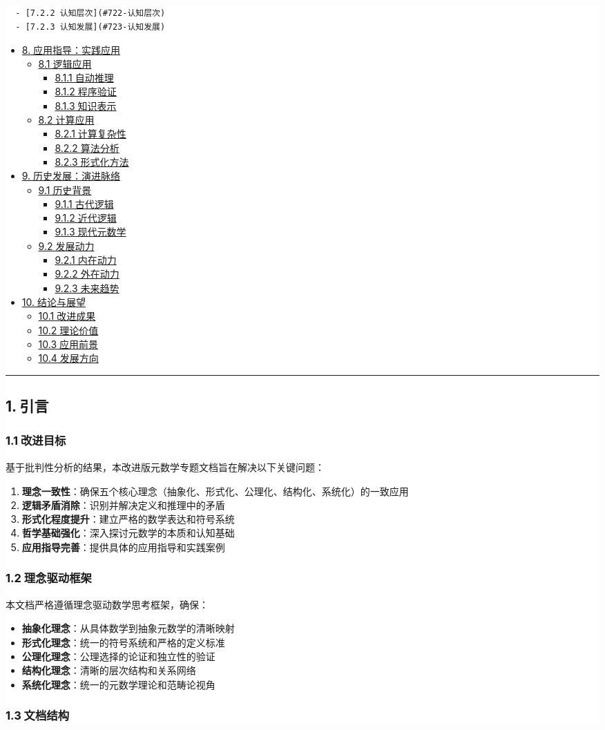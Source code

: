       - [7.2.2 认知层次](#722-认知层次)
      - [7.2.3 认知发展](#723-认知发展)
  - [8. 应用指导：实践应用](#8-应用指导实践应用)
    - [8.1 逻辑应用](#81-逻辑应用)
      - [8.1.1 自动推理](#811-自动推理)
      - [8.1.2 程序验证](#812-程序验证)
      - [8.1.3 知识表示](#813-知识表示)
    - [8.2 计算应用](#82-计算应用)
      - [8.2.1 计算复杂性](#821-计算复杂性)
      - [8.2.2 算法分析](#822-算法分析)
      - [8.2.3 形式化方法](#823-形式化方法)
  - [9. 历史发展：演进脉络](#9-历史发展演进脉络)
    - [9.1 历史背景](#91-历史背景)
      - [9.1.1 古代逻辑](#911-古代逻辑)
      - [9.1.2 近代逻辑](#912-近代逻辑)
      - [9.1.3 现代元数学](#913-现代元数学)
    - [9.2 发展动力](#92-发展动力)
      - [9.2.1 内在动力](#921-内在动力)
      - [9.2.2 外在动力](#922-外在动力)
      - [9.2.3 未来趋势](#923-未来趋势)
  - [10. 结论与展望](#10-结论与展望)
    - [10.1 改进成果](#101-改进成果)
    - [10.2 理论价值](#102-理论价值)
    - [10.3 应用前景](#103-应用前景)
    - [10.4 发展方向](#104-发展方向)

---

## 1. 引言

### 1.1 改进目标

基于批判性分析的结果，本改进版元数学专题文档旨在解决以下关键问题：

1. **理念一致性**：确保五个核心理念（抽象化、形式化、公理化、结构化、系统化）的一致应用
2. **逻辑矛盾消除**：识别并解决定义和推理中的矛盾
3. **形式化程度提升**：建立严格的数学表达和符号系统
4. **哲学基础强化**：深入探讨元数学的本质和认知基础
5. **应用指导完善**：提供具体的应用指导和实践案例

### 1.2 理念驱动框架

本文档严格遵循理念驱动数学思考框架，确保：

- **抽象化理念**：从具体数学到抽象元数学的清晰映射
- **形式化理念**：统一的符号系统和严格的定义标准
- **公理化理念**：公理选择的论证和独立性的验证
- **结构化理念**：清晰的层次结构和关系网络
- **系统化理念**：统一的元数学理论和范畴论视角

### 1.3 文档结构
